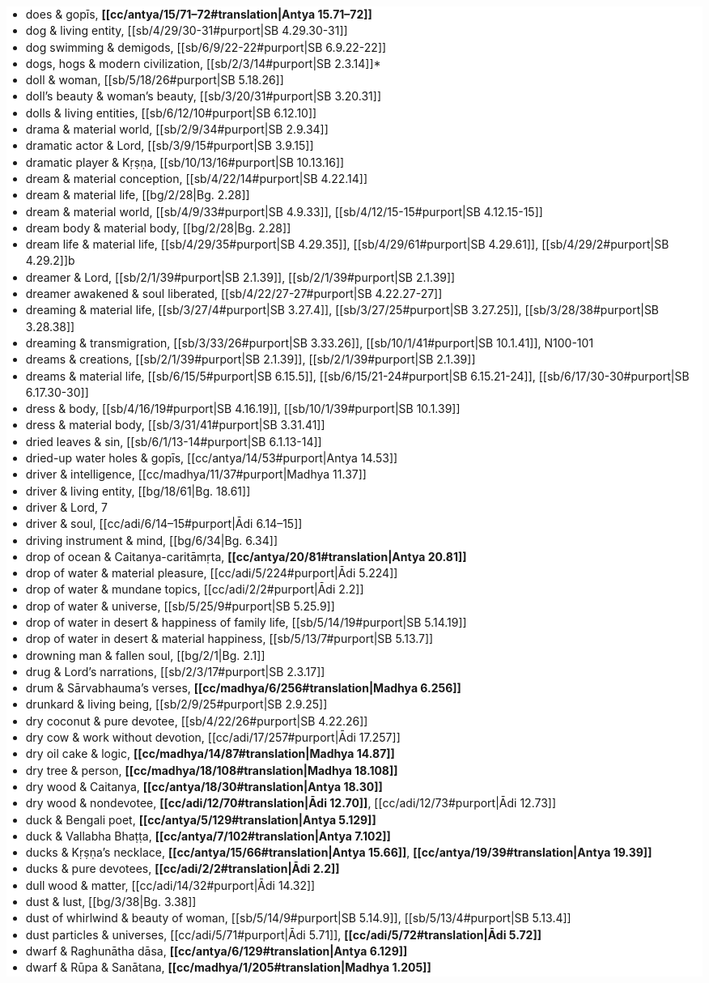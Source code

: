 * does & gopīs, **[[cc/antya/15/71–72#translation|Antya 15.71–72]]**
* dog & living entity, [[sb/4/29/30-31#purport|SB 4.29.30-31]]
* dog swimming & demigods, [[sb/6/9/22-22#purport|SB 6.9.22-22]]
* dogs, hogs & modern civilization, [[sb/2/3/14#purport|SB 2.3.14]]*
* doll & woman, [[sb/5/18/26#purport|SB 5.18.26]]
* doll’s beauty & woman’s beauty, [[sb/3/20/31#purport|SB 3.20.31]]
* dolls & living entities, [[sb/6/12/10#purport|SB 6.12.10]]
* drama & material world, [[sb/2/9/34#purport|SB 2.9.34]]
* dramatic actor & Lord, [[sb/3/9/15#purport|SB 3.9.15]]
* dramatic player & Kṛṣṇa, [[sb/10/13/16#purport|SB 10.13.16]]
* dream & material conception, [[sb/4/22/14#purport|SB 4.22.14]]
* dream & material life, [[bg/2/28|Bg. 2.28]]
* dream & material world, [[sb/4/9/33#purport|SB 4.9.33]], [[sb/4/12/15-15#purport|SB 4.12.15-15]]
* dream body & material body, [[bg/2/28|Bg. 2.28]]
* dream life & material life, [[sb/4/29/35#purport|SB 4.29.35]], [[sb/4/29/61#purport|SB 4.29.61]], [[sb/4/29/2#purport|SB 4.29.2]]b
* dreamer & Lord, [[sb/2/1/39#purport|SB 2.1.39]], [[sb/2/1/39#purport|SB 2.1.39]]
* dreamer awakened & soul liberated, [[sb/4/22/27-27#purport|SB 4.22.27-27]]
* dreaming & material life, [[sb/3/27/4#purport|SB 3.27.4]], [[sb/3/27/25#purport|SB 3.27.25]], [[sb/3/28/38#purport|SB 3.28.38]]
* dreaming & transmigration, [[sb/3/33/26#purport|SB 3.33.26]], [[sb/10/1/41#purport|SB 10.1.41]], N100-101
* dreams & creations, [[sb/2/1/39#purport|SB 2.1.39]], [[sb/2/1/39#purport|SB 2.1.39]]
* dreams & material life, [[sb/6/15/5#purport|SB 6.15.5]], [[sb/6/15/21-24#purport|SB 6.15.21-24]], [[sb/6/17/30-30#purport|SB 6.17.30-30]]
* dress & body, [[sb/4/16/19#purport|SB 4.16.19]], [[sb/10/1/39#purport|SB 10.1.39]]
* dress & material body, [[sb/3/31/41#purport|SB 3.31.41]]
* dried leaves & sin, [[sb/6/1/13-14#purport|SB 6.1.13-14]]
* dried-up water holes & gopīs, [[cc/antya/14/53#purport|Antya 14.53]]
* driver & intelligence, [[cc/madhya/11/37#purport|Madhya 11.37]]
* driver & living entity, [[bg/18/61|Bg. 18.61]]
* driver & Lord, 7
* driver & soul, [[cc/adi/6/14–15#purport|Ādi 6.14–15]]
* driving instrument & mind, [[bg/6/34|Bg. 6.34]]
* drop of ocean & Caitanya-caritāmṛta, **[[cc/antya/20/81#translation|Antya 20.81]]**
* drop of water & material pleasure, [[cc/adi/5/224#purport|Ādi 5.224]]
* drop of water & mundane topics, [[cc/adi/2/2#purport|Ādi 2.2]]
* drop of water & universe, [[sb/5/25/9#purport|SB 5.25.9]]
* drop of water in desert & happiness of family life, [[sb/5/14/19#purport|SB 5.14.19]]
* drop of water in desert & material happiness, [[sb/5/13/7#purport|SB 5.13.7]]
* drowning man & fallen soul, [[bg/2/1|Bg. 2.1]]
* drug & Lord’s narrations, [[sb/2/3/17#purport|SB 2.3.17]]
* drum & Sārvabhauma’s verses, **[[cc/madhya/6/256#translation|Madhya 6.256]]**
* drunkard & living being, [[sb/2/9/25#purport|SB 2.9.25]]
* dry coconut & pure devotee, [[sb/4/22/26#purport|SB 4.22.26]]
* dry cow & work without devotion, [[cc/adi/17/257#purport|Ādi 17.257]]
* dry oil cake & logic, **[[cc/madhya/14/87#translation|Madhya 14.87]]**
* dry tree & person, **[[cc/madhya/18/108#translation|Madhya 18.108]]**
* dry wood & Caitanya, **[[cc/antya/18/30#translation|Antya 18.30]]**
* dry wood & nondevotee, **[[cc/adi/12/70#translation|Ādi 12.70]]**, [[cc/adi/12/73#purport|Ādi 12.73]]
* duck & Bengali poet, **[[cc/antya/5/129#translation|Antya 5.129]]**
* duck & Vallabha Bhaṭṭa, **[[cc/antya/7/102#translation|Antya 7.102]]**
* ducks & Kṛṣṇa’s necklace, **[[cc/antya/15/66#translation|Antya 15.66]]**, **[[cc/antya/19/39#translation|Antya 19.39]]**
* ducks & pure devotees, **[[cc/adi/2/2#translation|Ādi 2.2]]**
* dull wood & matter, [[cc/adi/14/32#purport|Ādi 14.32]]
* dust & lust, [[bg/3/38|Bg. 3.38]]
* dust of whirlwind & beauty of woman, [[sb/5/14/9#purport|SB 5.14.9]], [[sb/5/13/4#purport|SB 5.13.4]]
* dust particles & universes, [[cc/adi/5/71#purport|Ādi 5.71]], **[[cc/adi/5/72#translation|Ādi 5.72]]**
* dwarf & Raghunātha dāsa, **[[cc/antya/6/129#translation|Antya 6.129]]**
* dwarf & Rūpa & Sanātana, **[[cc/madhya/1/205#translation|Madhya 1.205]]**